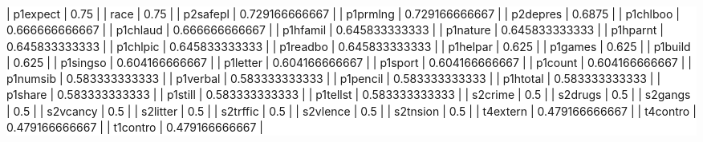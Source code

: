 |     p1expect     |                 0.75                 |
|       race       |                 0.75                 |
|     p2safepl     |            0.729166666667            |
|     p1prmlng     |            0.729166666667            |
|     p2depres     |                0.6875                |
|     p1chlboo     |            0.666666666667            |
|     p1chlaud     |            0.666666666667            |
|     p1hfamil     |            0.645833333333            |
|     p1nature     |            0.645833333333            |
|     p1hparnt     |            0.645833333333            |
|     p1chlpic     |            0.645833333333            |
|     p1readbo     |            0.645833333333            |
|     p1helpar     |                0.625                 |
|     p1games      |                0.625                 |
|     p1build      |                0.625                 |
|     p1singso     |            0.604166666667            |
|     p1letter     |            0.604166666667            |
|     p1sport      |            0.604166666667            |
|     p1count      |            0.604166666667            |
|     p1numsib     |            0.583333333333            |
|     p1verbal     |            0.583333333333            |
|     p1pencil     |            0.583333333333            |
|     p1htotal     |            0.583333333333            |
|     p1share      |            0.583333333333            |
|     p1still      |            0.583333333333            |
|     p1tellst     |            0.583333333333            |
|     s2crime      |                 0.5                  |
|     s2drugs      |                 0.5                  |
|     s2gangs      |                 0.5                  |
|     s2vcancy     |                 0.5                  |
|     s2litter     |                 0.5                  |
|     s2trffic     |                 0.5                  |
|     s2vlence     |                 0.5                  |
|     s2tnsion     |                 0.5                  |
|     t4extern     |            0.479166666667            |
|     t4contro     |            0.479166666667            |
|     t1contro     |            0.479166666667            |